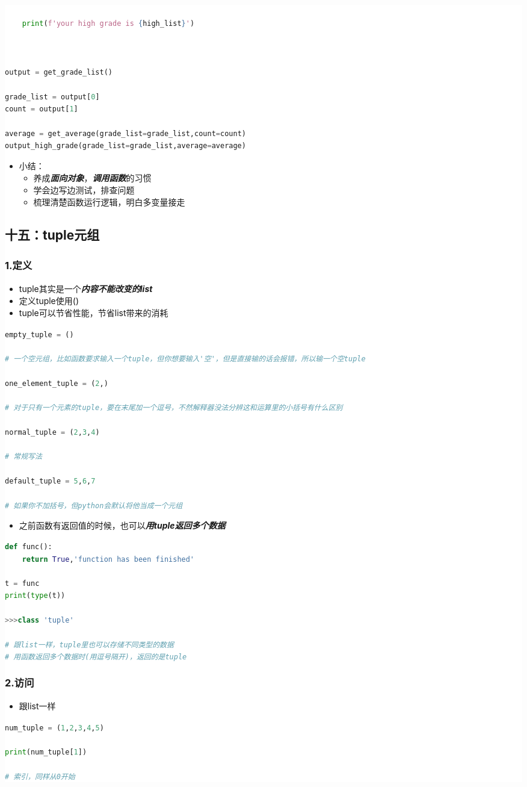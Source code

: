 ```python
    
    print(f'your high grade is {high_list}')



output = get_grade_list()

grade_list = output[0]
count = output[1]

average = get_average(grade_list=grade_list,count=count)
output_high_grade(grade_list=grade_list,average=average)
```
* 小结：
  * 养成***面向对象***，***调用函数***的习惯
  * 学会边写边测试，排查问题
  * 梳理清楚函数运行逻辑，明白多变量接走
## 十五：tuple元组
### 1.定义
* tuple其实是一个***内容不能改变的list***
* 定义tuple使用()
* tuple可以节省性能，节省list带来的消耗
```python
empty_tuple = ()

# 一个空元组，比如函数要求输入一个tuple，但你想要输入'空'，但是直接输的话会报错，所以输一个空tuple

one_element_tuple = (2,)

# 对于只有一个元素的tuple，要在末尾加一个逗号，不然解释器没法分辨这和运算里的小括号有什么区别

normal_tuple = (2,3,4)

# 常规写法

default_tuple = 5,6,7

# 如果你不加括号，但python会默认将他当成一个元组
```
* 之前函数有返回值的时候，也可以***用tuple返回多个数据***
```python
def func():
    return True,'function has been finished'

t = func
print(type(t))

>>>class 'tuple'

# 跟list一样，tuple里也可以存储不同类型的数据
# 用函数返回多个数据时(用逗号隔开)，返回的是tuple
```
### 2.访问
* 跟list一样
```python
num_tuple = (1,2,3,4,5)

print(num_tuple[1])

# 索引，同样从0开始

```
